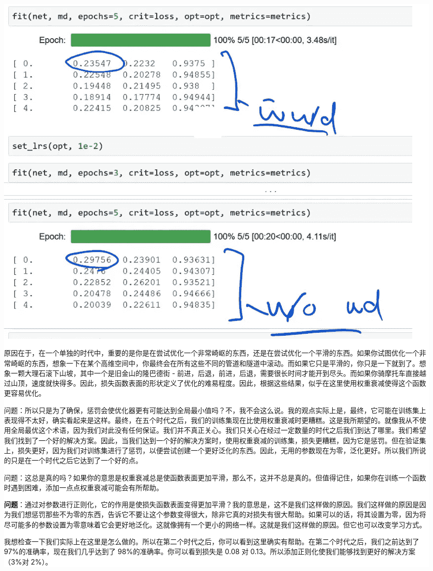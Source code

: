 ![](img/e5cc767768501c7098c2027aed39c1d3.png)

原因在于，在一个单独的时代中，重要的是你是在尝试优化一个非常崎岖的东西，还是在尝试优化一个平滑的东西。如果你试图优化一个非常崎岖的东西，想象一下在某个高维空间中，你最终会在所有这些不同的管道和隧道中滚动。而如果它只是平滑的，你只是一下就到了。想象一颗大理石滚下山坡，其中一个是旧金山的隆巴德街 - 前进，后退，前进，后退，需要很长时间才能开到尽头。而如果你骑摩托车直接越过山顶，速度就快得多。因此，损失函数表面的形状定义了优化的难易程度。因此，根据这些结果，似乎在这里使用权重衰减使得这个函数更容易优化。

问题：所以只是为了确保，惩罚会使优化器更有可能达到全局最小值吗？不，我不会这么说。我的观点实际上是，最终，它可能在训练集上表现得不太好，确实看起来是这样。最终，在五个时代之后，我们的训练集现在比使用权重衰减时更糟糕。这是我所期望的。就像我从不使用全局最优这个术语，因为我们对此没有任何保证。我们并不真正关心。我们只关心在经过一定数量的时代之后我们到达了哪里。我们希望我们找到了一个好的解决方案。因此，当我们达到一个好的解决方案时，使用权重衰减的训练集，损失更糟糕，因为它是惩罚。但在验证集上，损失更好，因为我们对训练集进行了惩罚，以便尝试创建一个更好泛化的东西。因此，无用的参数现在为零，泛化更好。所以我们所说的只是在一个时代之后它达到了一个好的点。

问题：这总是真的吗？如果你的意思是权重衰减总是使函数表面更加平滑，那么不，这并不总是真的。但值得记住，如果你在训练一个函数时遇到困难，添加一点点权重衰减可能会有所帮助。

**问题**：通过对参数进行正则化，它的作用是使损失函数表面变得更加平滑？我的意思是，这不是我们这样做的原因。我们这样做的原因是因为我们想惩罚那些不为零的东西，告诉它不要让这个参数变得很大，除非它真的对损失有很大帮助。如果可以的话，将其设置为零，因为将尽可能多的参数设置为零意味着它会更好地泛化。这就像拥有一个更小的网络一样。这就是我们这样做的原因。但它也可以改变学习方式。

我想检查一下我们实际上在这里是怎么做的。所以在第二个时代之后，你可以看到这里确实有帮助。在第二个时代之后，我们之前达到了 97%的准确率，现在我们几乎达到了 98%的准确率。你可以看到损失是 0.08 对 0.13。所以添加正则化使我们能够找到更好的解决方案（3%对 2%）。
